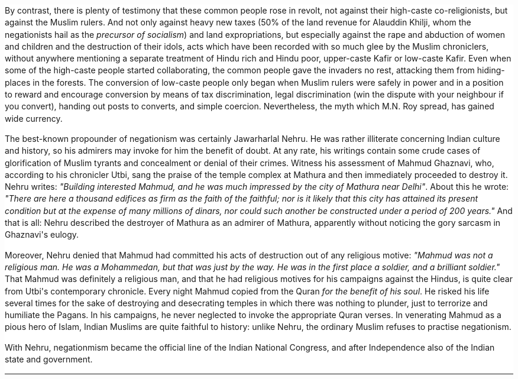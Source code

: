By contrast, there is plenty of testimony that these common people rose
in revolt, not against their high-caste co-religionists, but against the
Muslim rulers. And not only against heavy new taxes (50% of the land
revenue for Alauddin Khilji, whom the negationists hail as the
*precursor of socialism*) and land expropriations, but especially
against the rape and abduction of women and children and the destruction
of their idols, acts which have been recorded with so much glee by the
Muslim chroniclers, without anywhere mentioning a separate treatment of
Hindu rich and Hindu poor, upper-caste Kafir or low-caste Kafir. Even
when some of the high-caste people started collaborating, the common
people gave the invaders no rest, attacking them from hiding-places in
the forests. The conversion of low-caste people only began when Muslim
rulers were safely in power and in a position to reward and encourage
conversion by means of tax discrimination, legal discrimination (win the
dispute with your neighbour if you convert), handing out posts to
converts, and simple coercion. Nevertheless, the myth which M.N. Roy
spread, has gained wide currency.

The best-known propounder of negationism was certainly Jawarharlal
Nehru. He was rather illiterate concerning Indian culture and history,
so his admirers may invoke for him the benefit of doubt. At any rate,
his writings contain some crude cases of glorification of Muslim tyrants
and concealment or denial of their crimes. Witness his assessment of
Mahmud Ghaznavi, who, according to his chronicler Utbi, sang the praise
of the temple complex at Mathura and then immediately proceeded to
destroy it. Nehru writes: *"Building interested Mahmud, and he was much
impressed by the city of Mathura near Delhi"*. About this he wrote:
*"There are here a thousand edifices as firm as the faith of the
faithful; nor is it likely that this city has attained its present
condition but at the expense of many millions of dinars, nor could such
another be constructed under a period of 200 years."* And that is all:
Nehru described the destroyer of Mathura as an admirer of Mathura,
apparently without noticing the gory sarcasm in Ghaznavi's eulogy.

Moreover, Nehru denied that Mahmud had committed his acts of destruction
out of any religious motive: *"Mahmud was not a religious man. He was a
Mohammedan, but that was just by the way. He was in the first place a
soldier, and a brilliant soldier."* That Mahmud was definitely a
religious man, and that he had religious motives for his campaigns
against the Hindus, is quite clear from Utbi's contemporary chronicle.
Every night Mahmud copied from the Quran *for the benefit of his soul*.
He risked his life several times for the sake of destroying and
desecrating temples in which there was nothing to plunder, just to
terrorize and humiliate the Pagans. In his campaigns, he never neglected
to invoke the appropriate Quran verses. In venerating Mahmud as a pious
hero of Islam, Indian Muslims are quite faithful to history: unlike
Nehru, the ordinary Muslim refuses to practise negationism.

With Nehru, negationmism became the official line of the Indian National
Congress, and after Independence also of the Indian state and
government.

------------------------------------------------------------------------
